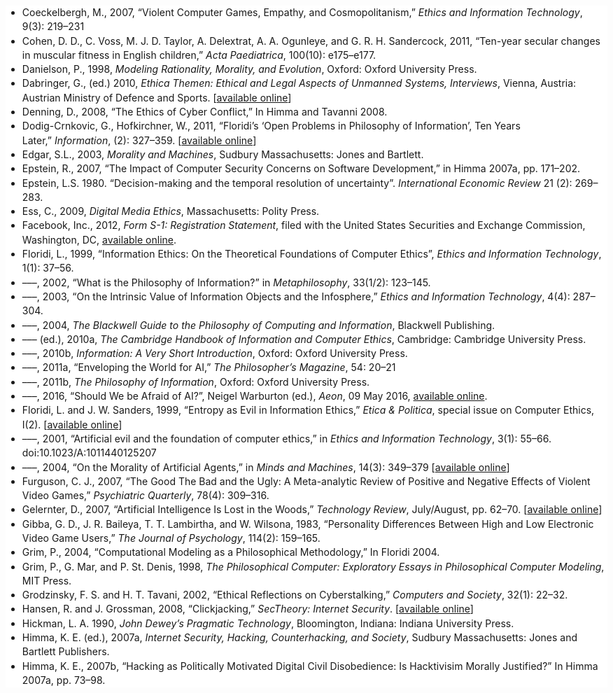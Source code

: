 * Coeckelbergh, M., 2007, “Violent Computer Games, Empathy, and Cosmopolitanism,” *Ethics and Information Technology*, 9(3): 219–231
* Cohen, D. D., C. Voss, M. J. D. Taylor, A. Delextrat, A. A. Ogunleye, and G. R. H. Sandercock, 2011, “Ten-year secular changes in muscular fitness in English children,” *Acta Paediatrica*, 100(10): e175–e177.
* Danielson, P., 1998, *Modeling Rationality, Morality, and Evolution*, Oxford: Oxford University Press.
* Dabringer, G., (ed.) 2010, *Ethica Themen: Ethical and Legal Aspects of Unmanned Systems, Interviews*, Vienna, Austria: Austrian Ministry of Defence and Sports. [[available online](https://web.archive.org/web/20170302053624/http://www.irf.ac.at/index.php?option=com_content&task=view&id=322&Itemid=40)]
* Denning, D., 2008, “The Ethics of Cyber Conflict,” In Himma and Tavanni 2008.
* Dodig-Crnkovic, G., Hofkirchner, W., 2011, “Floridi’s ‘Open Problems in Philosophy of Information’, Ten Years Later,” *Information*, (2): 327–359. [[available online](http://www.mdpi.com/2078-2489/2/2/327/pdf)]
* Edgar, S.L., 2003, *Morality and Machines*, Sudbury Massachusetts: Jones and Bartlett.
* Epstein, R., 2007, “The Impact of Computer Security Concerns on Software Development,” in Himma 2007a, pp. 171–202.
* Epstein, L.S. 1980. “Decision-making and the temporal resolution of uncertainty”. *International Economic Review* 21 (2): 269–283.
* Ess, C., 2009, *Digital Media Ethics*, Massachusetts: Polity Press.
* Facebook, Inc., 2012, *Form S-1: Registration Statement*, filed with the United States Securities and Exchange Commission, Washington, DC, [available online](https://www.sec.gov/Archives/edgar/data/1326801/000119312512034517/d287954ds1.htm).
* Floridi, L., 1999, “Information Ethics: On the Theoretical Foundations of Computer Ethics”, *Ethics and Information Technology*, 1(1): 37–56.
* –––, 2002, “What is the Philosophy of Information?” in *Metaphilosophy*, 33(1/2): 123–145.
* –––, 2003, “On the Intrinsic Value of Information Objects and the Infosphere,” *Ethics and Information Technology*, 4(4): 287–304.
* –––, 2004, *The Blackwell Guide to the Philosophy of Computing and Information*, Blackwell Publishing.
* ––– (ed.), 2010a, *The Cambridge Handbook of Information and Computer Ethics*, Cambridge: Cambridge University Press.
* –––, 2010b, *Information: A Very Short Introduction*, Oxford: Oxford University Press.
* –––, 2011a, “Enveloping the World for AI,” *The Philosopher’s Magazine*, 54: 20–21
* –––, 2011b, *The Philosophy of Information*, Oxford: Oxford University Press.
* –––, 2016, “Should We be Afraid of AI?”, Neigel Warburton (ed.), *Aeon*, 09 May 2016, [available online](https://aeon.co/essays/true-ai-is-both-logically-possible-and-utterly-implausible).
* Floridi, L. and J. W. Sanders, 1999, “Entropy as Evil in Information Ethics,” *Etica & Politica*, special issue on Computer Ethics, I(2). [[available online](http://www2.units.it/etica/1999_2/floridi/index.html)]
* –––, 2001, “Artificial evil and the foundation of computer ethics,” in *Ethics and Information Technology*, 3(1): 55–66. doi:10.1023/A:1011440125207
* –––, 2004, “On the Morality of Artificial Agents,” in *Minds and Machines*, 14(3): 349–379 [[available online](http://citeseerx.ist.psu.edu/viewdoc/download?doi=10.1.1.16.722&rep=rep1&type=pdf)]
* Furguson, C. J., 2007, “The Good The Bad and the Ugly: A Meta-analytic Review of Positive and Negative Effects of Violent Video Games,” *Psychiatric Quarterly*, 78(4): 309–316.
* Gelernter, D., 2007, “Artificial Intelligence Is Lost in the Woods,” *Technology Review*, July/August, pp. 62–70. [[available online](http://www.technologyreview.com/communications/18867/)]
* Gibba, G. D., J. R. Baileya, T. T. Lambirtha, and W. Wilsona, 1983, “Personality Differences Between High and Low Electronic Video Game Users,” *The Journal of Psychology*, 114(2): 159–165.
* Grim, P., 2004, “Computational Modeling as a Philosophical Methodology,” In Floridi 2004.
* Grim, P., G. Mar, and P. St. Denis, 1998, *The Philosophical Computer: Exploratory Essays in Philosophical Computer Modeling*, MIT Press.
* Grodzinsky, F. S. and H. T. Tavani, 2002, “Ethical Reflections on Cyberstalking,” *Computers and Society*, 32(1): 22–32.
* Hansen, R. and J. Grossman, 2008, “Clickjacking,” *SecTheory: Internet Security*. [[available online](http://www.sectheory.com/clickjacking.htm)]
* Hickman, L. A. 1990, *John Dewey’s Pragmatic Technology*, Bloomington, Indiana: Indiana University Press.
* Himma, K. E. (ed.), 2007a, *Internet Security, Hacking, Counterhacking, and Society*, Sudbury Massachusetts: Jones and Bartlett Publishers.
* Himma, K. E., 2007b, “Hacking as Politically Motivated Digital Civil Disobedience: Is Hacktivisim Morally Justified?” In Himma 2007a, pp. 73–98.